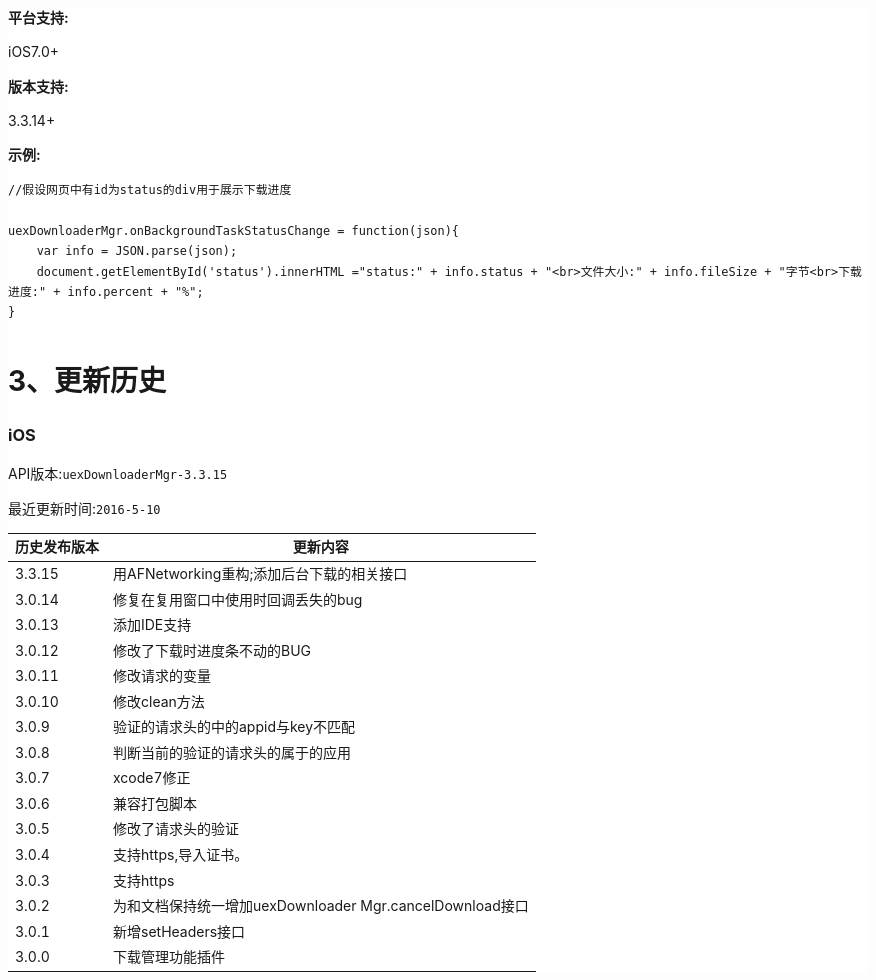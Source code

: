 **平台支持:**

iOS7.0+  

**版本支持:**

3.3.14+    

**示例:**

```
//假设网页中有id为status的div用于展示下载进度

uexDownloaderMgr.onBackgroundTaskStatusChange = function(json){
	var info = JSON.parse(json);
	document.getElementById('status').innerHTML ="status:" + info.status + "<br>文件大小:" + info.fileSize + "字节<br>下载进度:" + info.percent + "%";
}
```

# 3、更新历史

### iOS

API版本:`uexDownloaderMgr-3.3.15`

最近更新时间:`2016-5-10`

| 历史发布版本 | 更新内容 |
| ----- | ----- |
| 3.3.15 | 用AFNetworking重构;添加后台下载的相关接口 |
| 3.0.14 | 修复在复用窗口中使用时回调丢失的bug |
| 3.0.13 | 添加IDE支持 |
| 3.0.12 | 修改了下载时进度条不动的BUG |
| 3.0.11 | 修改请求的变量 |
| 3.0.10 | 修改clean方法 |
| 3.0.9 | 验证的请求头的中的appid与key不匹配 |
| 3.0.8 | 判断当前的验证的请求头的属于的应用 |
| 3.0.7 | xcode7修正 |
| 3.0.6 | 兼容打包脚本 |
| 3.0.5 | 修改了请求头的验证 |
| 3.0.4 | 支持https,导入证书。 |
| 3.0.3 | 支持https |
| 3.0.2 | 为和文档保持统一增加uexDownloader Mgr.cancelDownload接口 |
| 3.0.1 | 新增setHeaders接口 |
| 3.0.0 | 下载管理功能插件 |
